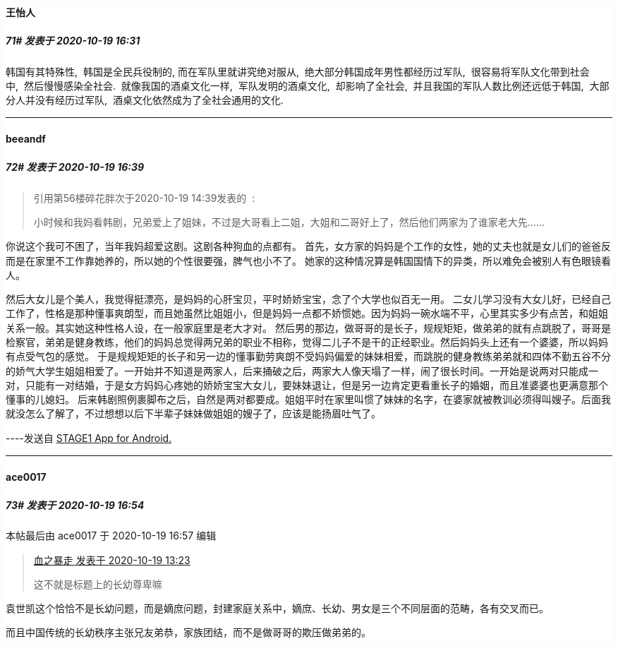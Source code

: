 ####  王怡人  
##### 71#       发表于 2020-10-19 16:31




韩国有其特殊性,  韩国是全民兵役制的, 而在军队里就讲究绝对服从,  绝大部分韩国成年男性都经历过军队,  很容易将军队文化带到社会中,  然后慢慢感染全社会.  就像我国的酒桌文化一样,  军队发明的酒桌文化,  却影响了全社会,  并且我国的军队人数比例还远低于韩国,  大部分人并没有经历过军队,  酒桌文化依然成为了全社会通用的文化.







*****

####  beeandf  
##### 72#       发表于 2020-10-19 16:39



<blockquote>引用第56楼碎花胖次于2020-10-19 14:39发表的  :

小时候和我妈看韩剧，兄弟爱上了姐妹，不过是大哥看上二姐，大姐和二哥好上了，然后他们两家为了谁家老大先......</blockquote>

你说这个我可不困了，当年我妈超爱这剧。这剧各种狗血的点都有。
首先，女方家的妈妈是个工作的女性，她的丈夫也就是女儿们的爸爸反而是在家里不工作靠她养的，所以她的个性很要强，脾气也小不了。
她家的这种情况算是韩国国情下的异类，所以难免会被别人有色眼镜看人。

然后大女儿是个美人，我觉得挺漂亮，是妈妈的心肝宝贝，平时娇娇宝宝，念了个大学也似百无一用。
二女儿学习没有大女儿好，已经自己工作了，性格是那种懂事爽朗型，而且她虽然比姐姐小，但是妈妈一点都不娇惯她。因为妈妈一碗水端不平，心里其实多少有点苦，和姐姐关系一般。其实她这种性格人设，在一般家庭里是老大才对。
然后男的那边，做哥哥的是长子，规规矩矩，做弟弟的就有点跳脱了，哥哥是检察官，弟弟是健身教练，他们的妈妈总觉得两兄弟的职业不相称，觉得二儿子不是干的正经职业。然后妈妈头上还有一个婆婆，所以妈妈有点受气包的感觉。
于是规规矩矩的长子和另一边的懂事勤劳爽朗不受妈妈偏爱的妹妹相爱，而跳脱的健身教练弟弟就和四体不勤五谷不分的娇气大学生姐姐相爱了。一开始并不知道是两家人，后来捅破之后，两家大人像天塌了一样，闹了很长时间。一开始是说两对只能成一对，只能有一对结婚，于是女方妈妈心疼她的娇娇宝宝大女儿，要妹妹退让，但是另一边肯定更看重长子的婚姻，而且准婆婆也更满意那个懂事的儿媳妇。
后来韩剧照例裹脚布之后，自然是两对都要成。姐姐平时在家里叫惯了妹妹的名字，在婆家就被教训必须得叫嫂子。后面我就没怎么了解了，不过想想以后下半辈子妹妹做姐姐的嫂子了，应该是能扬眉吐气了。


----发送自 [STAGE1 App for Android.](http://stage1.5j4m.com/?1.32)







*****

####  ace0017  
##### 73#       发表于 2020-10-19 16:54



 本帖最后由 ace0017 于 2020-10-19 16:57 编辑 
<blockquote><a href="httphttps://bbs.saraba1st.com/2b/forum.php?mod=redirect&amp;goto=findpost&amp;pid=49088401&amp;ptid=1965833" target="_blank">血之暴走 发表于 2020-10-19 13:23</a>

这不就是标题上的长幼尊卑嘛</blockquote>
袁世凯这个恰恰不是长幼问题，而是嫡庶问题，封建家庭关系中，嫡庶、长幼、男女是三个不同层面的范畴，各有交叉而已。


而且中国传统的长幼秩序主张兄友弟恭，家族团结，而不是做哥哥的欺压做弟弟的。
